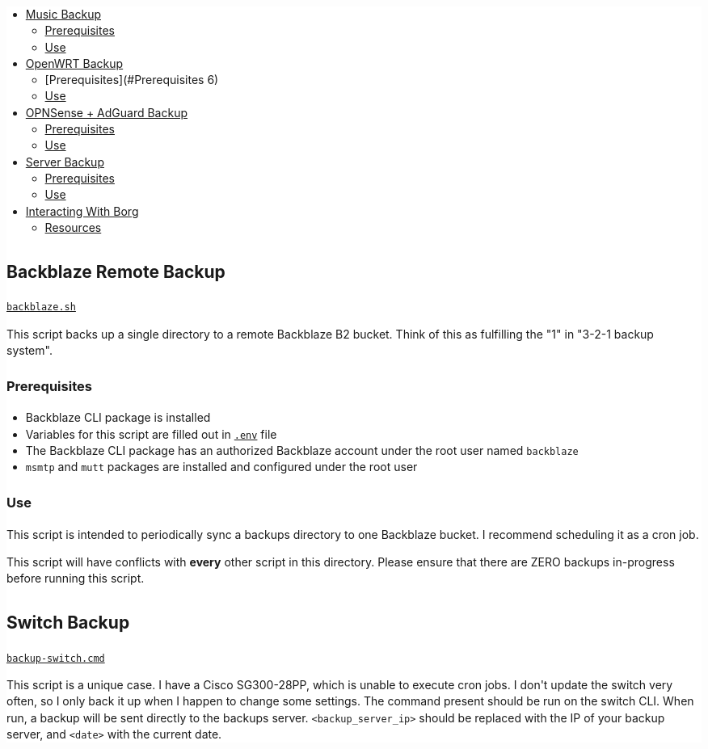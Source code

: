 - [Music Backup](#Music-Backup)
  - [Prerequisites](#Prerequisites-5)
  - [Use](#Use-6)
- [OpenWRT Backup](#OpenWRT-Backup)
  - [Prerequisites](#Prerequisites 6)
  - [Use](#Use-7)
- [OPNSense + AdGuard Backup](#OPNSense-+-AdGuard-Backup)
  - [Prerequisites](#Prerequisites-7)
  - [Use](#Use-8)
- [Server Backup](#Server-Backup)
  - [Prerequisites](#Prerequisites-8)
  - [Use](#Use-9)
- [Interacting With Borg](#Interacting-With-Borg)
  - [Resources](#Resources)




## Backblaze Remote Backup
[`backblaze.sh`](backblaze.sh)

This script backs up a single directory to a remote Backblaze B2 bucket.
Think of this as fulfilling the "1" in "3-2-1 backup system".

### Prerequisites
- Backblaze CLI package is installed
- Variables for this script are filled out in [`.env`](sample.env) file
- The Backblaze CLI package has an authorized Backblaze account under the root user named `backblaze`
- `msmtp` and `mutt` packages are installed and configured under the root user

### Use
This script is intended to periodically sync a backups directory to one Backblaze bucket.
I recommend scheduling it as a cron job.

This script will have conflicts with **every** other script in this directory.
Please ensure that there are ZERO backups in-progress before running this script.




## Switch Backup
[`backup-switch.cmd`](backup-switch.cmd)

This script is a unique case.
I have a Cisco SG300-28PP, which is unable to execute cron jobs.
I don't update the switch very often, so I only back it up when I happen to change some settings.
The command present should be run on the switch CLI.
When run, a backup will be sent directly to the backups server.
`<backup_server_ip>` should be replaced with the IP of your backup server, and `<date>` with the current date.



